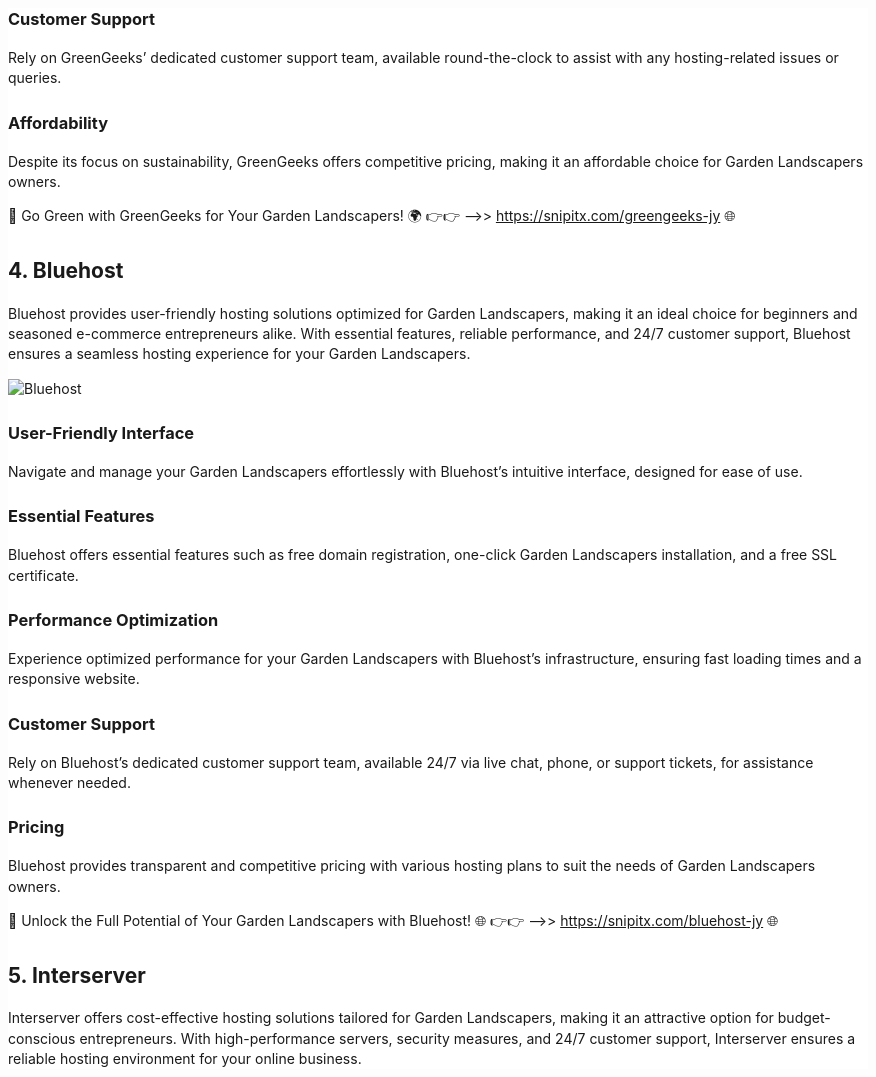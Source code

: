 ### Customer Support
Rely on GreenGeeks’ dedicated customer support team, available round-the-clock to assist with any hosting-related issues or queries.

### Affordability
Despite its focus on sustainability, GreenGeeks offers competitive pricing, making it an affordable choice for Garden Landscapers owners.

🌿 Go Green with GreenGeeks for Your Garden Landscapers! 🌍
👉👉 -->> https://snipitx.com/greengeeks-jy 🌐

## 4. Bluehost

Bluehost provides user-friendly hosting solutions optimized for Garden Landscapers, making it an ideal choice for beginners and seasoned e-commerce entrepreneurs alike. With essential features, reliable performance, and 24/7 customer support, Bluehost ensures a seamless hosting experience for your Garden Landscapers.

![Bluehost](https://i.imgur.com/PasFF9E.jpeg "Bluehost Hosting")

### User-Friendly Interface
Navigate and manage your Garden Landscapers effortlessly with Bluehost’s intuitive interface, designed for ease of use.

### Essential Features
Bluehost offers essential features such as free domain registration, one-click Garden Landscapers installation, and a free SSL certificate.

### Performance Optimization
Experience optimized performance for your Garden Landscapers with Bluehost’s infrastructure, ensuring fast loading times and a responsive website.

### Customer Support
Rely on Bluehost’s dedicated customer support team, available 24/7 via live chat, phone, or support tickets, for assistance whenever needed.

### Pricing
Bluehost provides transparent and competitive pricing with various hosting plans to suit the needs of Garden Landscapers owners.

🚀 Unlock the Full Potential of Your Garden Landscapers with Bluehost! 🌐
👉👉 -->> https://snipitx.com/bluehost-jy 🌐

## 5. Interserver

Interserver offers cost-effective hosting solutions tailored for Garden Landscapers, making it an attractive option for budget-conscious entrepreneurs. With high-performance servers, security measures, and 24/7 customer support, Interserver ensures a reliable hosting environment for your online business.
